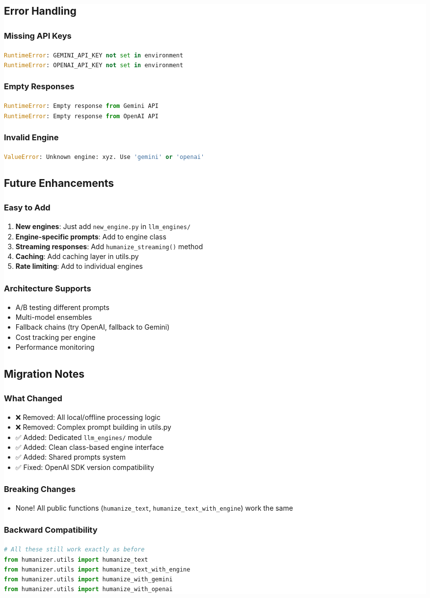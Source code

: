 ## Error Handling

### Missing API Keys
```python
RuntimeError: GEMINI_API_KEY not set in environment
RuntimeError: OPENAI_API_KEY not set in environment
```

### Empty Responses
```python
RuntimeError: Empty response from Gemini API
RuntimeError: Empty response from OpenAI API
```

### Invalid Engine
```python
ValueError: Unknown engine: xyz. Use 'gemini' or 'openai'
```

## Future Enhancements

### Easy to Add
1. **New engines**: Just add `new_engine.py` in `llm_engines/`
2. **Engine-specific prompts**: Add to engine class
3. **Streaming responses**: Add `humanize_streaming()` method
4. **Caching**: Add caching layer in utils.py
5. **Rate limiting**: Add to individual engines

### Architecture Supports
- A/B testing different prompts
- Multi-model ensembles
- Fallback chains (try OpenAI, fallback to Gemini)
- Cost tracking per engine
- Performance monitoring

## Migration Notes

### What Changed
- ❌ Removed: All local/offline processing logic
- ❌ Removed: Complex prompt building in utils.py
- ✅ Added: Dedicated `llm_engines/` module
- ✅ Added: Clean class-based engine interface
- ✅ Added: Shared prompts system
- ✅ Fixed: OpenAI SDK version compatibility

### Breaking Changes
- None! All public functions (`humanize_text`, `humanize_text_with_engine`) work the same

### Backward Compatibility
```python
# All these still work exactly as before
from humanizer.utils import humanize_text
from humanizer.utils import humanize_text_with_engine  
from humanizer.utils import humanize_with_gemini
from humanizer.utils import humanize_with_openai
```
